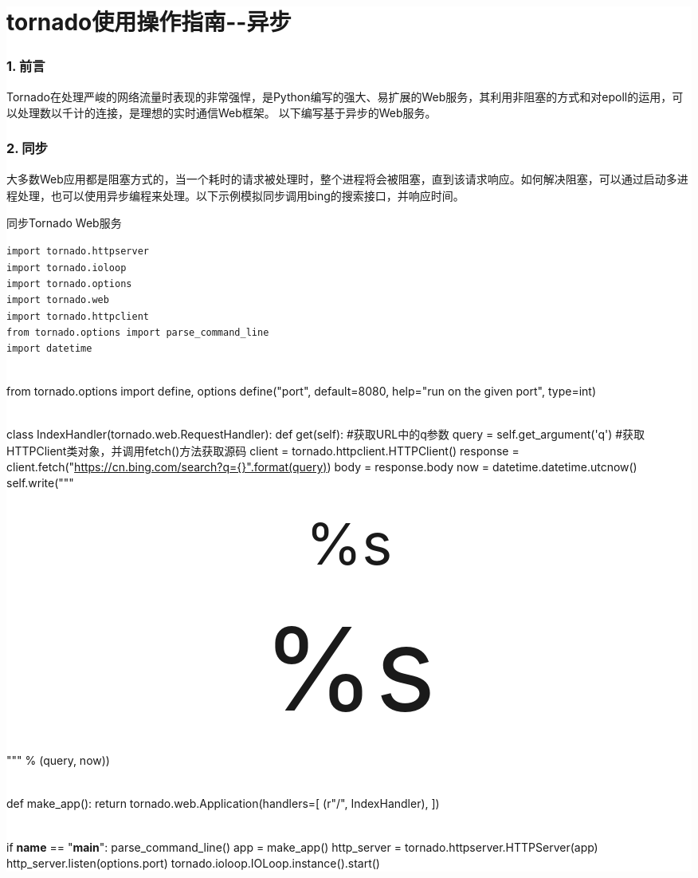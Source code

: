 
# tornado使用操作指南--异步


### 1. 前言
Tornado在处理严峻的网络流量时表现的非常强悍，是Python编写的强大、易扩展的Web服务，其利用非阻塞的方式和对epoll的运用，可以处理数以千计的连接，是理想的实时通信Web框架。 以下编写基于异步的Web服务。

### 2. 同步

大多数Web应用都是阻塞方式的，当一个耗时的请求被处理时，整个进程将会被阻塞，直到该请求响应。如何解决阻塞，可以通过启动多进程处理，也可以使用异步编程来处理。以下示例模拟同步调用bing的搜索接口，并响应时间。

同步Tornado Web服务
	
	import tornado.httpserver
	import tornado.ioloop
	import tornado.options
	import tornado.web
	import tornado.httpclient
	from tornado.options import parse_command_line
	import datetime


​	
	from tornado.options import define, options
	define("port", default=8080, help="run on the given port", type=int)


​	
	class IndexHandler(tornado.web.RequestHandler):
	    def get(self):
			#获取URL中的q参数
	        query = self.get_argument('q')
			#获取HTTPClient类对象，并调用fetch()方法获取源码
	        client = tornado.httpclient.HTTPClient()
	        response = client.fetch("https://cn.bing.com/search?q={}".format(query))
	        body = response.body
	        now = datetime.datetime.utcnow()
	        self.write("""
	            <div style="text-align: center">
	                <div style="font-size: 72px">%s</div>
	                <div style="font-size: 144px">%s</div>
	            </div>""" % (query, now))


​	
	def make_app():
	    return tornado.web.Application(handlers=[
	        (r"/", IndexHandler),
	    ])


​	
	if __name__ == "__main__":
	    parse_command_line()
	    app = make_app()
	    http_server = tornado.httpserver.HTTPServer(app)
	    http_server.listen(options.port)
	    tornado.ioloop.IOLoop.instance().start()
